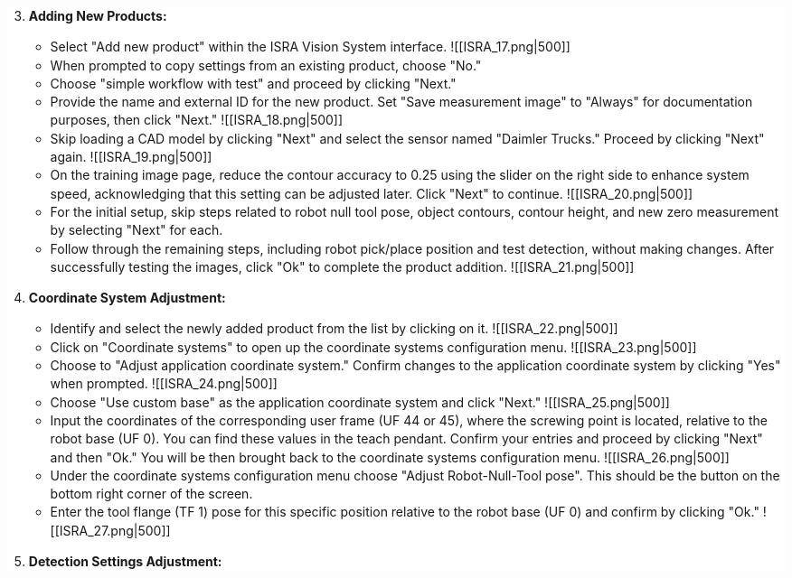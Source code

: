 3. **Adding New Products:**

	- Select "Add new product" within the ISRA Vision System interface.
		![[ISRA_17.png|500]]
	- When prompted to copy settings from an existing product, choose "No."
	- Choose "simple workflow with test" and proceed by clicking "Next."
	- Provide the name and external ID for the new product. Set "Save measurement image" to "Always" for documentation purposes, then click "Next."
		![[ISRA_18.png|500]]
	- Skip loading a CAD model by clicking "Next" and select the sensor named "Daimler Trucks." Proceed by clicking "Next" again.
		![[ISRA_19.png|500]]
	- On the training image page, reduce the contour accuracy to 0.25 using the slider on the right side to enhance system speed, acknowledging that this setting can be adjusted later. Click "Next" to continue.
		![[ISRA_20.png|500]]
	- For the initial setup, skip steps related to robot null tool pose, object contours, contour height, and new zero measurement by selecting "Next" for each.
	- Follow through the remaining steps, including robot pick/place position and test detection, without making changes. After successfully testing the images, click "Ok" to complete the product addition.
		![[ISRA_21.png|500]]

3. **Coordinate System Adjustment:**

	- Identify and select the newly added product from the list by clicking on it.
		![[ISRA_22.png|500]]
	- Click on "Coordinate systems" to open up the coordinate systems configuration menu.
		![[ISRA_23.png|500]]
	- Choose to "Adjust application coordinate system." Confirm changes to the application coordinate system by clicking "Yes" when prompted.
		![[ISRA_24.png|500]]
	- Choose "Use custom base" as the application coordinate system and click "Next."
		![[ISRA_25.png|500]]
	- Input the coordinates of the corresponding user frame (UF 44 or 45), where the screwing point is located, relative to the robot base (UF 0). You can find these values in the teach pendant. Confirm your entries and proceed by clicking "Next" and then "Ok." You will be then brought back to the coordinate systems configuration menu.
		![[ISRA_26.png|500]]
	- Under the coordinate systems configuration menu choose "Adjust Robot-Null-Tool pose". This should be the button on the bottom right corner of the screen.
	- Enter the tool flange (TF 1) pose for this specific position relative to the robot base (UF 0) and confirm by clicking "Ok."
		![[ISRA_27.png|500]]

4. **Detection Settings Adjustment:**
